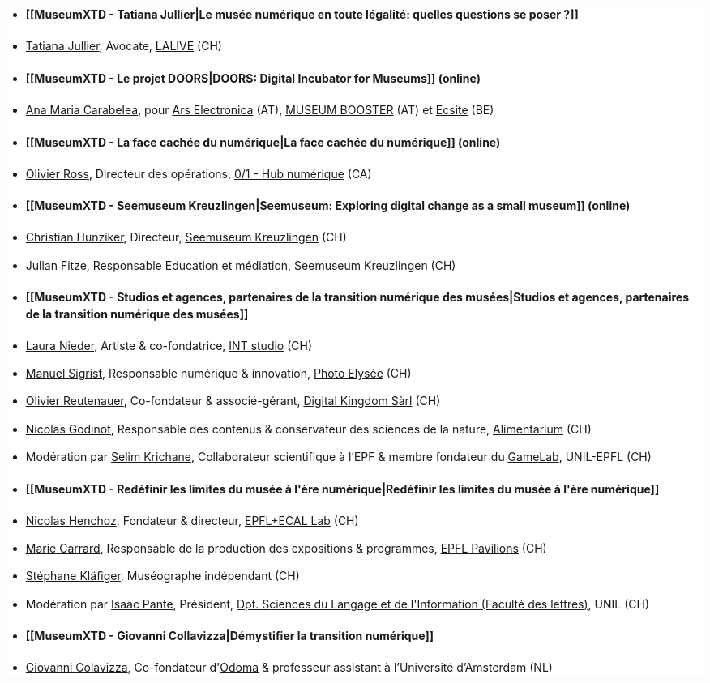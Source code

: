 
- #### [[MuseumXTD - Tatiana Jullier|Le musée numérique en toute légalité: quelles questions se poser ?]]
- [Tatiana Jullier](https://www.linkedin.com/in/tatiana-jullier-53918b209/?originalSubdomain=ch), Avocate, [LALIVE](https://www.lalive.law/) (CH) 


- #### [[MuseumXTD - Le projet DOORS|DOORS: Digital Incubator for Museums]] (online)
- [Ana Maria Carabelea](https://www.linkedin.com/in/ana-carabelea/), pour [Ars Electronica](https://ars.electronica.art/news/en/) (AT), [MUSEUM BOOSTER](https://museumbooster.com/) (AT) et [Ecsite](https://www.ecsite.eu/) (BE)


- #### [[MuseumXTD - La face cachée du numérique|La face cachée du numérique]] (online)
- [Olivier Ross](https://ca.linkedin.com/in/olivier-ross-b6009854), Directeur des opérations, [0/1 - Hub numérique](https://www.hub01.org/) (CA)


- #### [[MuseumXTD - Seemuseum Kreuzlingen|Seemuseum: Exploring digital change as a small museum]] (online)
- [Christian Hunziker](https://www.linkedin.com/in/hunzikerchristian/?originalSubdomain=ch), Directeur, [Seemuseum Kreuzlingen](https://seemuseum.ch/) (CH)
- Julian Fitze, Responsable Education et médiation, [Seemuseum Kreuzlingen](https://seemuseum.ch/ ) (CH)


- #### [[MuseumXTD - Studios et agences, partenaires de la transition numérique des musées|Studios et agences, partenaires de la transition numérique des musées]]
- [Laura Nieder](https://www.linkedin.com/in/lauraperrenoud/?originalSubdomain=ch), Artiste & co-fondatrice, [INT studio](https://www.int.studio/) (CH)
- [Manuel Sigrist](https://www.linkedin.com/in/manuel-sigrist-23750528/), Responsable numérique & innovation, [Photo Elysée](https://elysee.ch/) (CH)
- [Olivier Reutenauer](https://www.linkedin.com/in/olivier-reutenauer-234574a/), Co-fondateur & associé-gérant, [Digital Kingdom Sàrl](http://www.digitalkingdom.ch/) (CH)
- [Nicolas Godinot](https://www.linkedin.com/in/godinot/), Responsable des contenus & conservateur des sciences de la nature, [Alimentarium](https://www.alimentarium.org/fr) (CH)
- Modération par [Selim Krichane](https://www.linkedin.com/in/selim-krichane-44313082/), Collaborateur scientifique à l’EPF & membre fondateur du [GameLab](https://wp.unil.ch/gamelab/), UNIL-EPFL (CH)


- #### [[MuseumXTD - Redéfinir les limites du musée à l'ère numérique|Redéfinir les limites du musée à l'ère numérique]]
- [Nicolas Henchoz](https://www.linkedin.com/in/nicolas-henchoz-32ab902/), Fondateur & directeur, [EPFL+ECAL Lab](https://epfl-ecal-lab.ch/) (CH)
- [Marie Carrard](https://www.linkedin.com/in/carrard-marie-2264b132/), Responsable de la production des expositions & programmes, [EPFL Pavilions](https://epfl-pavilions.ch/fr) (CH)
- [Stéphane Kläfiger](https://museographie.ch/), Muséographe indépendant (CH)
- Modération par [Isaac Pante](https://www.linkedin.com/in/isaacpante/?originalSubdomain=ch), Président, [Dpt. Sciences du Langage et de l'Information (Faculté des lettres)](https://www.unil.ch/sli/fr/home.html), UNIL (CH)


- #### [[MuseumXTD - Giovanni Collavizza|Démystifier la transition numérique]]
- [Giovanni Colavizza](https://www.linkedin.com/in/giovanni-colavizza-850b3342/), Co-fondateur d'[Odoma](https://www.odoma.ch/) & professeur assistant à l’Université d’Amsterdam (NL)
